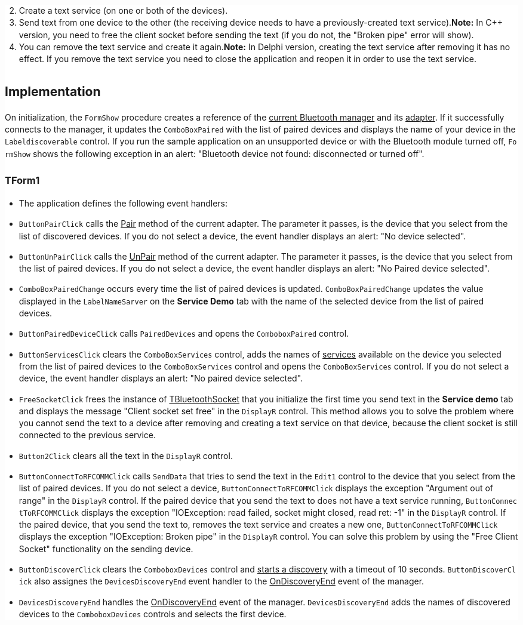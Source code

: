 2.  Create a text service (on one or both of the devices).
3.  Send text from one device to the other (the receiving device needs to have a previously-created text service).**Note:** In C++ version, you need to free the client socket before sending the text (if you do not, the "Broken pipe" error will show).
4.  You can remove the text service and create it again.**Note:** In Delphi version, creating the text service after removing it has no effect. If you remove the text service you need to close the application and reopen it in order to use the text service.

## Implementation 

On initialization, the `FormShow` procedure creates a reference of the [current Bluetooth manager](http://docwiki.embarcadero.com/Libraries/en/System.Bluetooth.TBluetoothManager.Current) and its [adapter](http://docwiki.embarcadero.com/Libraries/en/System.Bluetooth.TBluetoothManager.CurrentAdapter). If it successfully connects to the manager, it updates the `ComboBoxPaired` with the list of paired devices and displays the name of your device in the `Labeldiscoverable` control. If you run the sample application on an unsupported device or with the Bluetooth module turned off, `FormShow` shows the following exception in an alert: "Bluetooth device not found: disconnected or turned off".
### TForm1 


*  The application defines the following event handlers:

* `ButtonPairClick` calls the [Pair](http://docwiki.embarcadero.com/Libraries/en/System.Bluetooth.TBluetoothAdapter.Pair) method of the current adapter. The parameter it passes, is the device that you select from the list of discovered devices. If you do not select a device, the event handler displays an alert: "No device selected".
* `ButtonUnPairClick` calls the [UnPair](http://docwiki.embarcadero.com/Libraries/en/System.Bluetooth.TBluetoothAdapter.UnPair) method of the current adapter. The parameter it passes, is the device that you select from the list of paired devices. If you do not select a device, the event handler displays an alert: "No Paired device selected".
* `ComboBoxPairedChange` occurs every time the list of paired devices is updated. `ComboBoxPairedChange` updates the value displayed in the `LabelNameSarver` on the **Service Demo** tab with the name of the selected device from the list of paired devices.
* `ButtonPairedDeviceClick` calls `PairedDevices` and opens the `ComboboxPaired` control.
* `ButtonServicesClick` clears the `ComboBoxServices` control, adds the names of [services](http://docwiki.embarcadero.com/Libraries/en/System.Bluetooth.TBluetoothDevice.GetServices) available on the device you selected from the list of paired devices to the `ComboBoxServices` control and opens the `ComboBoxServices` control. If you do not select a device, the event handler displays an alert: "No paired device selected".
* `FreeSocketClick` frees the instance of [TBluetoothSocket](http://docwiki.embarcadero.com/Libraries/en/System.Bluetooth.TBluetoothSocket) that you initialize the first time you send text in the **Service demo** tab and displays the message "Client socket set free" in the `DisplayR` control. This method allows you to solve the problem where you cannot send the text to a device after removing and creating a text service on that device, because the client socket is still connected to the previous service.
* `Button2Click` clears all the text in the `DisplayR` control.
* `ButtonConnectToRFCOMMClick` calls `SendData` that tries to send the text in the `Edit1` control to the device that you select from the list of paired devices. If you do not select a device, `ButtonConnectToRFCOMMClick` displays the exception "Argument out of range" in the `DisplayR` control. If the paired device that you send the text to does not have a text service running, `ButtonConnectToRFCOMMClick` displays the exception "IOException: read failed, socket might closed, read ret: -1" in the `DisplayR` control. If the paired device, that you send the text to, removes the text service and creates a new one, `ButtonConnectToRFCOMMClick` displays the exception "IOException: Broken pipe" in the `DisplayR` control. You can solve this problem by using the "Free Client Socket" functionality on the sending device.
* `ButtonDiscoverClick` clears the `ComboboxDevices` control and [starts a discovery](http://docwiki.embarcadero.com/Libraries/en/System.Bluetooth.TBluetoothManager.StartDiscovery) with a timeout of 10 seconds. `ButtonDiscoverClick` also assignes the `DevicesDiscoveryEnd` event handler to the [OnDiscoveryEnd](http://docwiki.embarcadero.com/Libraries/en/System.Bluetooth.TBluetoothManager.OnDiscoveryEnd) event of the manager.
* `DevicesDiscoveryEnd` handles the [OnDiscoveryEnd](http://docwiki.embarcadero.com/Libraries/en/System.Bluetooth.TBluetoothManager.OnDiscoveryEnd) event of the manager. `DevicesDiscoveryEnd` adds the names of discovered devices to the `ComboboxDevices` controls and selects the first device.